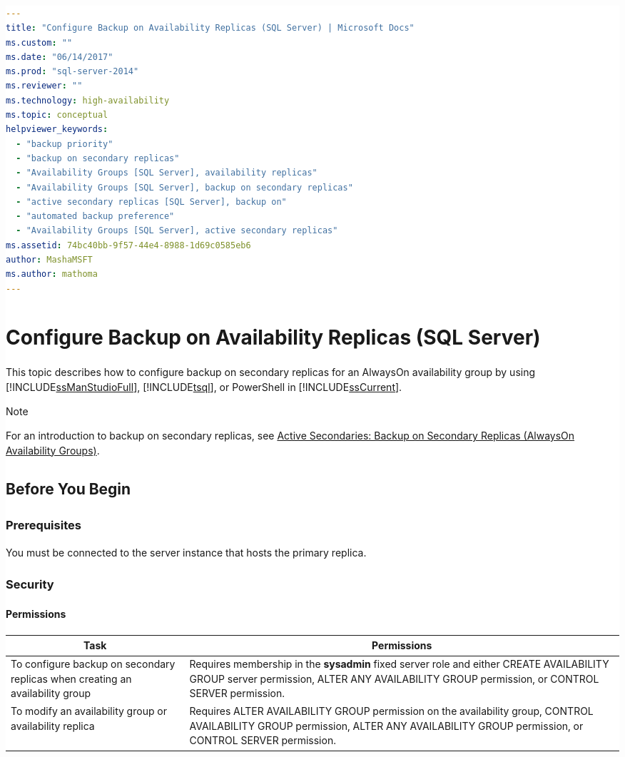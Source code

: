 ```yaml
---
title: "Configure Backup on Availability Replicas (SQL Server) | Microsoft Docs"
ms.custom: ""
ms.date: "06/14/2017"
ms.prod: "sql-server-2014"
ms.reviewer: ""
ms.technology: high-availability
ms.topic: conceptual
helpviewer_keywords: 
  - "backup priority"
  - "backup on secondary replicas"
  - "Availability Groups [SQL Server], availability replicas"
  - "Availability Groups [SQL Server], backup on secondary replicas"
  - "active secondary replicas [SQL Server], backup on"
  - "automated backup preference"
  - "Availability Groups [SQL Server], active secondary replicas"
ms.assetid: 74bc40bb-9f57-44e4-8988-1d69c0585eb6
author: MashaMSFT
ms.author: mathoma
---
```

# Configure Backup on Availability Replicas (SQL Server)
  This topic describes how to configure backup on secondary replicas for an AlwaysOn availability group by using [!INCLUDE[ssManStudioFull](../../../includes/ssmanstudiofull-md.md)], [!INCLUDE[tsql](../../../includes/tsql-md.md)], or PowerShell in [!INCLUDE[ssCurrent](../../../includes/sscurrent-md.md)].  
  
> [!NOTE]  
>  For an introduction to backup on secondary replicas, see [Active Secondaries: Backup on Secondary Replicas (AlwaysOn Availability Groups)](active-secondaries-backup-on-secondary-replicas-always-on-availability-groups.md).  
  
 
  

  
##  <a name="BeforeYouBegin"></a> Before You Begin  
  
###  <a name="Prerequisites"></a> Prerequisites  
 You must be connected to the server instance that hosts the primary replica.  
  
###  <a name="Security"></a> Security  
  
####  <a name="Permissions"></a> Permissions  
  
|Task|Permissions|  
|----------|-----------------|  
|To configure backup on secondary replicas when creating an availability group|Requires membership in the **sysadmin** fixed server role and either CREATE AVAILABILITY GROUP server permission, ALTER ANY AVAILABILITY GROUP permission, or CONTROL SERVER permission.|  
|To modify an availability group or availability replica|Requires ALTER AVAILABILITY GROUP permission on the availability group, CONTROL AVAILABILITY GROUP permission, ALTER ANY AVAILABILITY GROUP permission, or CONTROL SERVER permission.|  
  